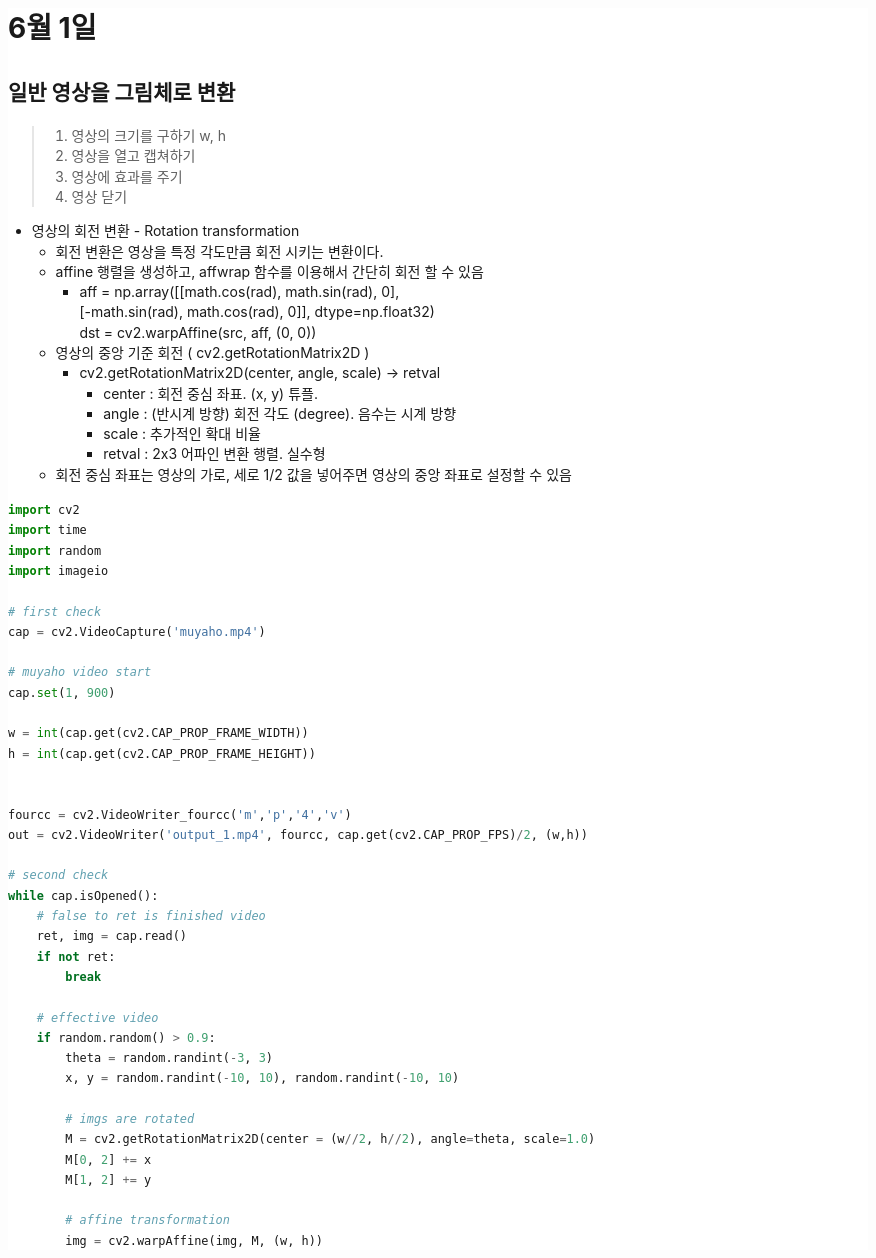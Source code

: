 # 6월 1일

## 일반 영상을 그림체로 변환

> 1. 영상의 크기를 구하기 w, h
> 2. 영상을 열고 캡쳐하기
> 3. 영상에 효과를 주기
> 4. 영상 닫기

- 영상의 회전 변환 - Rotation transformation
  - 회전 변환은 영상을 특정 각도만큼 회전 시키는 변환이다.
  - affine 행렬을 생성하고, affwrap 함수를 이용해서 간단히 회전 할 수 있음
    - aff = np.array([[math.cos(rad), math.sin(rad), 0],   
                [-math.sin(rad), math.cos(rad), 0]], dtype=np.float32)   
      dst = cv2.warpAffine(src, aff, (0, 0))
  - 영상의 중앙 기준 회전 ( cv2.getRotationMatrix2D )
    - cv2.getRotationMatrix2D(center, angle, scale) -> retval
      - center : 회전 중심 좌표. (x, y) 튜플.
      - angle : (반시계 방향) 회전 각도 (degree). 음수는 시계 방향
      - scale : 추가적인 확대 비율
      - retval : 2x3 어파인 변환 행렬. 실수형
  - 회전 중심 좌표는 영상의 가로, 세로 1/2 값을 넣어주면 영상의 중앙 좌표로 설정할 수 있음


```python
import cv2
import time
import random
import imageio

# first check
cap = cv2.VideoCapture('muyaho.mp4')

# muyaho video start
cap.set(1, 900)

w = int(cap.get(cv2.CAP_PROP_FRAME_WIDTH))
h = int(cap.get(cv2.CAP_PROP_FRAME_HEIGHT))


fourcc = cv2.VideoWriter_fourcc('m','p','4','v')
out = cv2.VideoWriter('output_1.mp4', fourcc, cap.get(cv2.CAP_PROP_FPS)/2, (w,h))

# second check
while cap.isOpened():
    # false to ret is finished video
    ret, img = cap.read()
    if not ret:
        break
    
    # effective video
    if random.random() > 0.9:
        theta = random.randint(-3, 3)
        x, y = random.randint(-10, 10), random.randint(-10, 10)

        # imgs are rotated
        M = cv2.getRotationMatrix2D(center = (w//2, h//2), angle=theta, scale=1.0)
        M[0, 2] += x
        M[1, 2] += y

        # affine transformation
        img = cv2.warpAffine(img, M, (w, h))

```